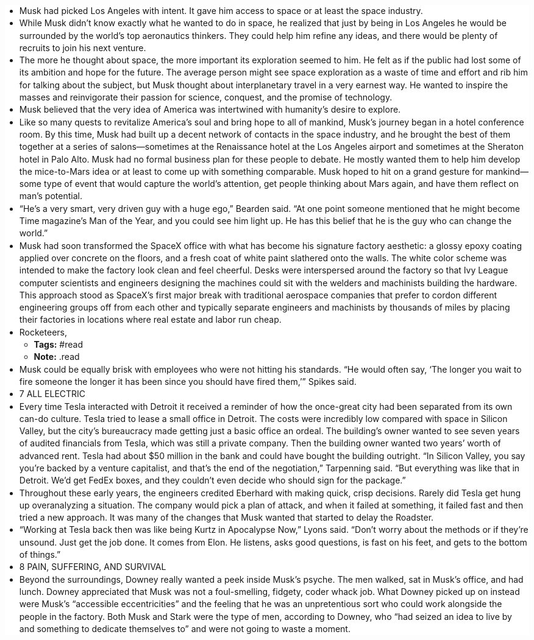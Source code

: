 - Musk had picked Los Angeles with intent. It gave him access to space or at least the space industry.
- While Musk didn’t know exactly what he wanted to do in space, he realized that just by being in Los Angeles he would be surrounded by the world’s top aeronautics thinkers. They could help him refine any ideas, and there would be plenty of recruits to join his next venture.
- The more he thought about space, the more important its exploration seemed to him. He felt as if the public had lost some of its ambition and hope for the future. The average person might see space exploration as a waste of time and effort and rib him for talking about the subject, but Musk thought about interplanetary travel in a very earnest way. He wanted to inspire the masses and reinvigorate their passion for science, conquest, and the promise of technology.
- Musk believed that the very idea of America was intertwined with humanity’s desire to explore.
- Like so many quests to revitalize America’s soul and bring hope to all of mankind, Musk’s journey began in a hotel conference room. By this time, Musk had built up a decent network of contacts in the space industry, and he brought the best of them together at a series of salons—sometimes at the Renaissance hotel at the Los Angeles airport and sometimes at the Sheraton hotel in Palo Alto. Musk had no formal business plan for these people to debate. He mostly wanted them to help him develop the mice-to-Mars idea or at least to come up with something comparable. Musk hoped to hit on a grand gesture for mankind—some type of event that would capture the world’s attention, get people thinking about Mars again, and have them reflect on man’s potential.
- “He’s a very smart, very driven guy with a huge ego,” Bearden said. “At one point someone mentioned that he might become Time magazine’s Man of the Year, and you could see him light up. He has this belief that he is the guy who can change the world.”
- Musk had soon transformed the SpaceX office with what has become his signature factory aesthetic: a glossy epoxy coating applied over concrete on the floors, and a fresh coat of white paint slathered onto the walls. The white color scheme was intended to make the factory look clean and feel cheerful. Desks were interspersed around the factory so that Ivy League computer scientists and engineers designing the machines could sit with the welders and machinists building the hardware. This approach stood as SpaceX’s first major break with traditional aerospace companies that prefer to cordon different engineering groups off from each other and typically separate engineers and machinists by thousands of miles by placing their factories in locations where real estate and labor run cheap.
- Rocketeers,
    - **Tags:** #read
    - **Note:** .read
- Musk could be equally brisk with employees who were not hitting his standards. “He would often say, ‘The longer you wait to fire someone the longer it has been since you should have fired them,’” Spikes said.
- 7 ALL ELECTRIC
- Every time Tesla interacted with Detroit it received a reminder of how the once-great city had been separated from its own can-do culture. Tesla tried to lease a small office in Detroit. The costs were incredibly low compared with space in Silicon Valley, but the city’s bureaucracy made getting just a basic office an ordeal. The building’s owner wanted to see seven years of audited financials from Tesla, which was still a private company. Then the building owner wanted two years’ worth of advanced rent. Tesla had about $50 million in the bank and could have bought the building outright. “In Silicon Valley, you say you’re backed by a venture capitalist, and that’s the end of the negotiation,” Tarpenning said. “But everything was like that in Detroit. We’d get FedEx boxes, and they couldn’t even decide who should sign for the package.”
- Throughout these early years, the engineers credited Eberhard with making quick, crisp decisions. Rarely did Tesla get hung up overanalyzing a situation. The company would pick a plan of attack, and when it failed at something, it failed fast and then tried a new approach. It was many of the changes that Musk wanted that started to delay the Roadster.
- “Working at Tesla back then was like being Kurtz in Apocalypse Now,” Lyons said. “Don’t worry about the methods or if they’re unsound. Just get the job done. It comes from Elon. He listens, asks good questions, is fast on his feet, and gets to the bottom of things.”
- 8 PAIN, SUFFERING, AND SURVIVAL
- Beyond the surroundings, Downey really wanted a peek inside Musk’s psyche. The men walked, sat in Musk’s office, and had lunch. Downey appreciated that Musk was not a foul-smelling, fidgety, coder whack job. What Downey picked up on instead were Musk’s “accessible eccentricities” and the feeling that he was an unpretentious sort who could work alongside the people in the factory. Both Musk and Stark were the type of men, according to Downey, who “had seized an idea to live by and something to dedicate themselves to” and were not going to waste a moment.